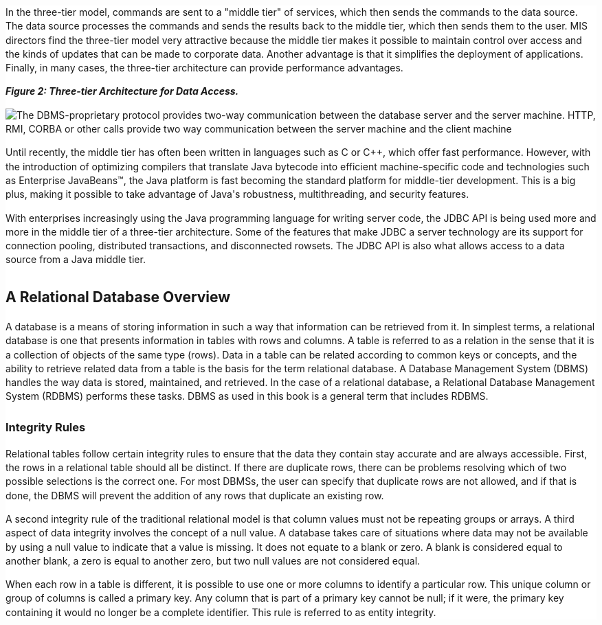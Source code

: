 In the three-tier model, commands are sent to a "middle tier" of services, which then sends the commands to the data source. The data source processes the commands and sends the results back to the middle tier, which then sends them to the user. MIS directors find the three-tier model very attractive because the middle tier makes it possible to maintain control over access and the kinds of updates that can be made to corporate data. Another advantage is that it simplifies the deployment of applications. Finally, in many cases, the three-tier architecture can provide performance advantages.



***Figure 2: Three-tier Architecture for Data Access.***


![The DBMS-proprietary protocol provides two-way communication between the database server and the server machine. HTTP, RMI, CORBA or other calls provide two way communication between the server machine and the client machine](intro.anc1.gif)

Until recently, the middle tier has often been written in languages such as C or C++, which offer fast performance. However, with the introduction of optimizing compilers that translate Java bytecode into efficient machine-specific code and technologies such as Enterprise JavaBeans™, the Java platform is fast becoming the standard platform for middle-tier development. This is a big plus, making it possible to take advantage of Java's robustness, multithreading, and security features.

With enterprises increasingly using the Java programming language for writing server code, the JDBC API is being used more and more in the middle tier of a three-tier architecture. Some of the features that make JDBC a server technology are its support for connection pooling, distributed transactions, and disconnected rowsets. The JDBC API is also what allows access to a data source from a Java middle tier.

## A Relational Database Overview

A database is a means of storing information in such a way that information can be retrieved from it. In simplest terms, a relational database is one that presents information in tables with rows and columns. A table is referred to as a relation in the sense that it is a collection of objects of the same type (rows). Data in a table can be related according to common keys or concepts, and the ability to retrieve related data from a table is the basis for the term relational database. A Database Management System (DBMS) handles the way data is stored, maintained, and retrieved. In the case of a relational database, a Relational Database Management System (RDBMS) performs these tasks. DBMS as used in this book is a general term that includes RDBMS.

### Integrity Rules

Relational tables follow certain integrity rules to ensure that the data they contain stay accurate and are always accessible. First, the rows in a relational table should all be distinct. If there are duplicate rows, there can be problems resolving which of two possible selections is the correct one. For most DBMSs, the user can specify that duplicate rows are not allowed, and if that is done, the DBMS will prevent the addition of any rows that duplicate an existing row.

A second integrity rule of the traditional relational model is that column values must not be repeating groups or arrays. A third aspect of data integrity involves the concept of a null value. A database takes care of situations where data may not be available by using a null value to indicate that a value is missing. It does not equate to a blank or zero. A blank is considered equal to another blank, a zero is equal to another zero, but two null values are not considered equal.

When each row in a table is different, it is possible to use one or more columns to identify a particular row. This unique column or group of columns is called a primary key. Any column that is part of a primary key cannot be null; if it were, the primary key containing it would no longer be a complete identifier. This rule is referred to as entity integrity.
